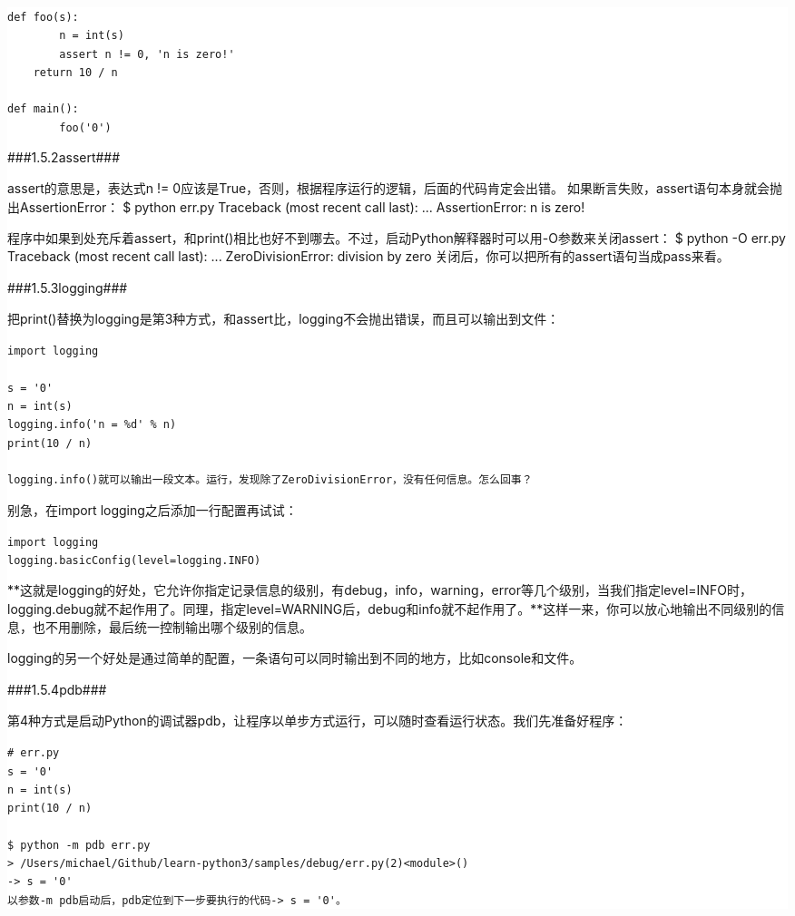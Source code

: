 	def foo(s):
    		n = int(s)
    		assert n != 0, 'n is zero!'
    	return 10 / n

	def main():
    		foo('0')

###1.5.2assert###

assert的意思是，表达式n != 0应该是True，否则，根据程序运行的逻辑，后面的代码肯定会出错。
如果断言失败，assert语句本身就会抛出AssertionError：
$ python err.py
Traceback (most recent call last):
  ...
AssertionError: n is zero!

程序中如果到处充斥着assert，和print()相比也好不到哪去。不过，启动Python解释器时可以用-O参数来关闭assert：
$ python -O err.py
Traceback (most recent call last):
  ...
ZeroDivisionError: division by zero
关闭后，你可以把所有的assert语句当成pass来看。

###1.5.3logging###

把print()替换为logging是第3种方式，和assert比，logging不会抛出错误，而且可以输出到文件：

	import logging

	s = '0'
	n = int(s)
	logging.info('n = %d' % n)
	print(10 / n)
	
	logging.info()就可以输出一段文本。运行，发现除了ZeroDivisionError，没有任何信息。怎么回事？

别急，在import logging之后添加一行配置再试试：

	import logging
	logging.basicConfig(level=logging.INFO)

**这就是logging的好处，它允许你指定记录信息的级别，有debug，info，warning，error等几个级别，当我们指定level=INFO时，logging.debug就不起作用了。同理，指定level=WARNING后，debug和info就不起作用了。**这样一来，你可以放心地输出不同级别的信息，也不用删除，最后统一控制输出哪个级别的信息。

logging的另一个好处是通过简单的配置，一条语句可以同时输出到不同的地方，比如console和文件。

###1.5.4pdb###

第4种方式是启动Python的调试器pdb，让程序以单步方式运行，可以随时查看运行状态。我们先准备好程序：
	
	# err.py
	s = '0'
	n = int(s)
	print(10 / n)

	$ python -m pdb err.py
	> /Users/michael/Github/learn-python3/samples/debug/err.py(2)<module>()
	-> s = '0'
	以参数-m pdb启动后，pdb定位到下一步要执行的代码-> s = '0'。
